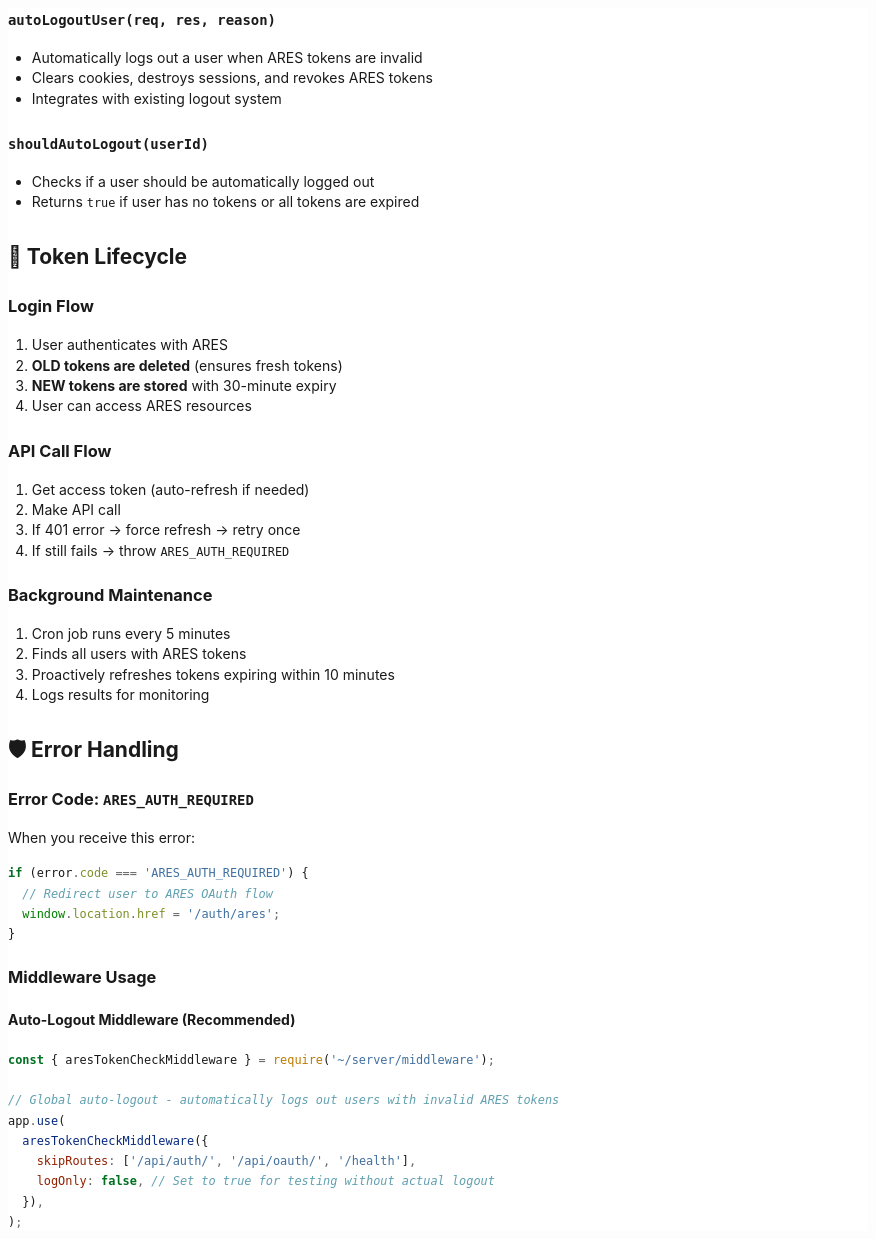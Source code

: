 ### `autoLogoutUser(req, res, reason)`

- Automatically logs out a user when ARES tokens are invalid
- Clears cookies, destroys sessions, and revokes ARES tokens
- Integrates with existing logout system

### `shouldAutoLogout(userId)`

- Checks if a user should be automatically logged out
- Returns `true` if user has no tokens or all tokens are expired

## 🔄 Token Lifecycle

### Login Flow

1. User authenticates with ARES
2. **OLD tokens are deleted** (ensures fresh tokens)
3. **NEW tokens are stored** with 30-minute expiry
4. User can access ARES resources

### API Call Flow

1. Get access token (auto-refresh if needed)
2. Make API call
3. If 401 error → force refresh → retry once
4. If still fails → throw `ARES_AUTH_REQUIRED`

### Background Maintenance

1. Cron job runs every 5 minutes
2. Finds all users with ARES tokens
3. Proactively refreshes tokens expiring within 10 minutes
4. Logs results for monitoring

## 🛡️ Error Handling

### Error Code: `ARES_AUTH_REQUIRED`

When you receive this error:

```javascript
if (error.code === 'ARES_AUTH_REQUIRED') {
  // Redirect user to ARES OAuth flow
  window.location.href = '/auth/ares';
}
```

### Middleware Usage

#### Auto-Logout Middleware (Recommended)

```javascript
const { aresTokenCheckMiddleware } = require('~/server/middleware');

// Global auto-logout - automatically logs out users with invalid ARES tokens
app.use(
  aresTokenCheckMiddleware({
    skipRoutes: ['/api/auth/', '/api/oauth/', '/health'],
    logOnly: false, // Set to true for testing without actual logout
  }),
);
```
